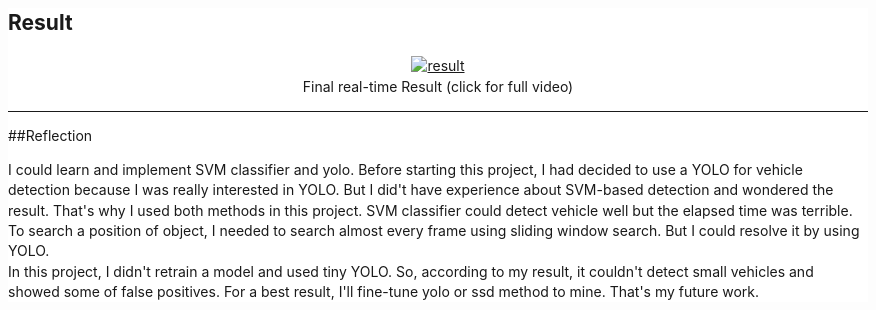 ## Result

<p align="center">
 <a href="https://youtu.be/quoWQc8F8PM"><img src="./images/result.gif" alt="result" width=480></a>
 <br>Final real-time Result (click for full video)
</p>


---

##Reflection

I could learn and implement SVM classifier and yolo. Before starting this project, I had decided to use a YOLO for vehicle detection because I was really interested in YOLO. But I did't have experience about SVM-based detection and wondered the result. That's why I used both methods in this project. SVM classifier could detect vehicle well but the elapsed time was terrible. To search a position of object, I needed to search almost every frame using sliding window search. But I could resolve it by using YOLO.  
In this project, I didn't retrain a model and used tiny YOLO. So, according to my result, it couldn't detect small vehicles and showed some of false positives. For a best result, I'll fine-tune yolo or ssd method to mine. That's my future work.